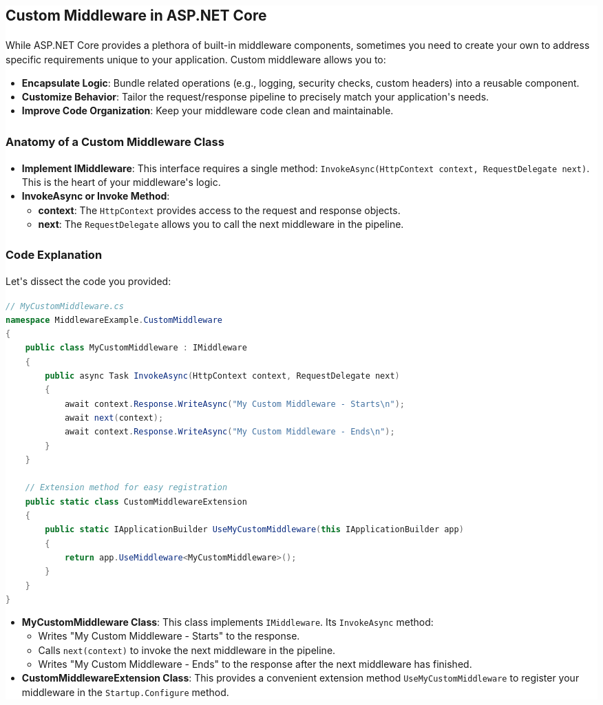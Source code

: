 ## Custom Middleware in ASP.NET Core

While ASP.NET Core provides a plethora of built-in middleware components, sometimes you need to create your own to address specific requirements unique to your application. Custom middleware allows you to:

- **Encapsulate Logic**: Bundle related operations (e.g., logging, security checks, custom headers) into a reusable component.
- **Customize Behavior**: Tailor the request/response pipeline to precisely match your application's needs.
- **Improve Code Organization**: Keep your middleware code clean and maintainable.

### Anatomy of a Custom Middleware Class

- **Implement IMiddleware**: This interface requires a single method: `InvokeAsync(HttpContext context, RequestDelegate next)`. This is the heart of your middleware's logic.
- **InvokeAsync or Invoke Method**:
  - **context**: The `HttpContext` provides access to the request and response objects.
  - **next**: The `RequestDelegate` allows you to call the next middleware in the pipeline.

### Code Explanation

Let's dissect the code you provided:

```csharp
// MyCustomMiddleware.cs
namespace MiddlewareExample.CustomMiddleware
{
    public class MyCustomMiddleware : IMiddleware  
    {
        public async Task InvokeAsync(HttpContext context, RequestDelegate next)
        {
            await context.Response.WriteAsync("My Custom Middleware - Starts\n");
            await next(context);  
            await context.Response.WriteAsync("My Custom Middleware - Ends\n");
        }
    }
 
    // Extension method for easy registration
    public static class CustomMiddlewareExtension
    {
        public static IApplicationBuilder UseMyCustomMiddleware(this IApplicationBuilder app)
        {
            return app.UseMiddleware<MyCustomMiddleware>();
        }
    }
}
```

- **MyCustomMiddleware Class**: This class implements `IMiddleware`. Its `InvokeAsync` method:
  - Writes "My Custom Middleware - Starts" to the response.
  - Calls `next(context)` to invoke the next middleware in the pipeline.
  - Writes "My Custom Middleware - Ends" to the response after the next middleware has finished.
- **CustomMiddlewareExtension Class**: This provides a convenient extension method `UseMyCustomMiddleware` to register your middleware in the `Startup.Configure` method.
